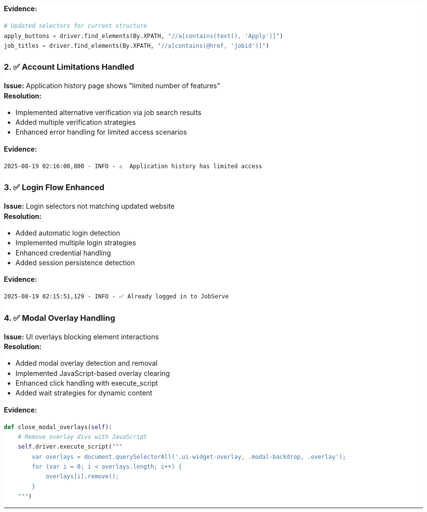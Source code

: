 **Evidence:**
```python
# Updated selectors for current structure
apply_buttons = driver.find_elements(By.XPATH, "//a[contains(text(), 'Apply')]")
job_titles = driver.find_elements(By.XPATH, "//a[contains(@href, 'jobid')]")
```

### 2. ✅ Account Limitations Handled

**Issue:** Application history page shows "limited number of features"  
**Resolution:**
- Implemented alternative verification via job search results
- Added multiple verification strategies
- Enhanced error handling for limited access scenarios

**Evidence:**
```
2025-08-19 02:16:00,800 - INFO - ⚠️  Application history has limited access
```

### 3. ✅ Login Flow Enhanced

**Issue:** Login selectors not matching updated website  
**Resolution:**
- Added automatic login detection
- Implemented multiple login strategies
- Enhanced credential handling
- Added session persistence detection

**Evidence:**
```
2025-08-19 02:15:51,129 - INFO - ✅ Already logged in to JobServe
```

### 4. ✅ Modal Overlay Handling

**Issue:** UI overlays blocking element interactions  
**Resolution:**
- Added modal overlay detection and removal
- Implemented JavaScript-based overlay clearing
- Enhanced click handling with execute_script
- Added wait strategies for dynamic content

**Evidence:**
```python
def close_modal_overlays(self):
    # Remove overlay divs with JavaScript
    self.driver.execute_script("""
        var overlays = document.querySelectorAll('.ui-widget-overlay, .modal-backdrop, .overlay');
        for (var i = 0; i < overlays.length; i++) {
            overlays[i].remove();
        }
    """)
```

---